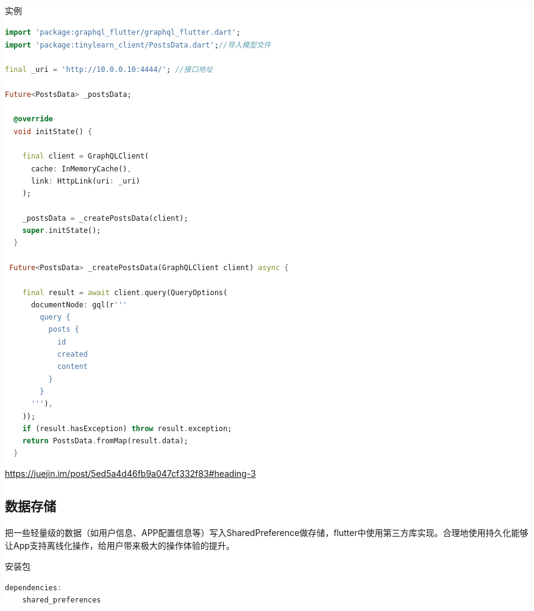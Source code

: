 实例

```dart
import 'package:graphql_flutter/graphql_flutter.dart';
import 'package:tinylearn_client/PostsData.dart';//导入模型文件

final _uri = 'http://10.0.0.10:4444/'; //接口地址

Future<PostsData> _postsData;

  @override
  void initState() {
    
    final client = GraphQLClient(
      cache: InMemoryCache(),
      link: HttpLink(uri: _uri)
    );

    _postsData = _createPostsData(client);
    super.initState();
  }

 Future<PostsData> _createPostsData(GraphQLClient client) async {
        
    final result = await client.query(QueryOptions(
      documentNode: gql(r'''
        query {
          posts {
            id
            created
            content
          }
        }
      '''),
    ));
    if (result.hasException) throw result.exception;
    return PostsData.fromMap(result.data);
  }

```

https://juejin.im/post/5ed5a4d46fb9a047cf332f83#heading-3

## 数据存储

把一些轻量级的数据（如用户信息、APP配置信息等）写入SharedPreference做存储，flutter中使用第三方库实现。合理地使用持久化能够让App支持离线化操作，给用户带来极大的操作体验的提升。

安装包

```dart
dependencies:
    shared_preferences
```
